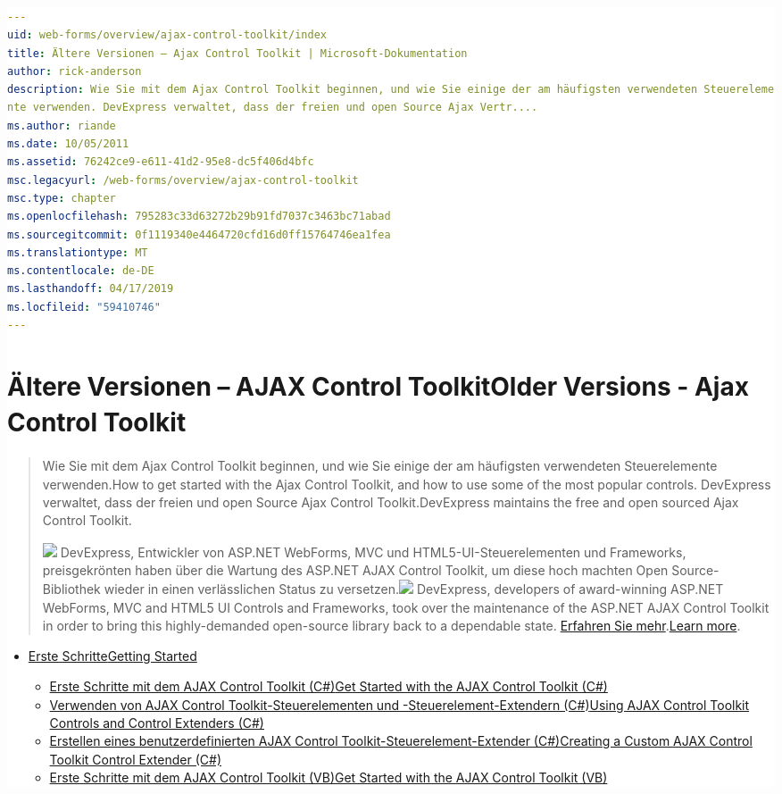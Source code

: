 ```yaml
---
uid: web-forms/overview/ajax-control-toolkit/index
title: Ältere Versionen – Ajax Control Toolkit | Microsoft-Dokumentation
author: rick-anderson
description: Wie Sie mit dem Ajax Control Toolkit beginnen, und wie Sie einige der am häufigsten verwendeten Steuerelemente verwenden. DevExpress verwaltet, dass der freien und open Source Ajax Vertr....
ms.author: riande
ms.date: 10/05/2011
ms.assetid: 76242ce9-e611-41d2-95e8-dc5f406d4bfc
msc.legacyurl: /web-forms/overview/ajax-control-toolkit
msc.type: chapter
ms.openlocfilehash: 795283c33d63272b29b91fd7037c3463bc71abad
ms.sourcegitcommit: 0f1119340e4464720cfd16d0ff15764746ea1fea
ms.translationtype: MT
ms.contentlocale: de-DE
ms.lasthandoff: 04/17/2019
ms.locfileid: "59410746"
---
```

# <a name="older-versions---ajax-control-toolkit"></a><span data-ttu-id="ef5b3-104">Ältere Versionen – AJAX Control Toolkit</span><span class="sxs-lookup"><span data-stu-id="ef5b3-104">Older Versions - Ajax Control Toolkit</span></span>

> <span data-ttu-id="ef5b3-105">Wie Sie mit dem Ajax Control Toolkit beginnen, und wie Sie einige der am häufigsten verwendeten Steuerelemente verwenden.</span><span class="sxs-lookup"><span data-stu-id="ef5b3-105">How to get started with the Ajax Control Toolkit, and how to use some of the most popular controls.</span></span> <span data-ttu-id="ef5b3-106">DevExpress verwaltet, dass der freien und open Source Ajax Control Toolkit.</span><span class="sxs-lookup"><span data-stu-id="ef5b3-106">DevExpress maintains the free and open sourced Ajax Control Toolkit.</span></span>
> 
> 
> <span data-ttu-id="ef5b3-107">![](index/_static/image1.png) DevExpress, Entwickler von ASP.NET WebForms, MVC und HTML5-UI-Steuerelementen und Frameworks, preisgekrönten haben über die Wartung des ASP.NET AJAX Control Toolkit, um diese hoch machten Open Source-Bibliothek wieder in einen verlässlichen Status zu versetzen.</span><span class="sxs-lookup"><span data-stu-id="ef5b3-107">![](index/_static/image1.png) DevExpress, developers of award-winning ASP.NET WebForms, MVC and HTML5 UI Controls and Frameworks, took over the maintenance of the ASP.NET AJAX Control Toolkit in order to bring this highly-demanded open-source library back to a dependable state.</span></span> <span data-ttu-id="ef5b3-108">[Erfahren Sie mehr](https://go.devexpress.com/AjaxControlToolkit_ASP_Resources_Tutorials.aspx).</span><span class="sxs-lookup"><span data-stu-id="ef5b3-108">[Learn more](https://go.devexpress.com/AjaxControlToolkit_ASP_Resources_Tutorials.aspx).</span></span>


- [<span data-ttu-id="ef5b3-109">Erste Schritte</span><span class="sxs-lookup"><span data-stu-id="ef5b3-109">Getting Started</span></span>](getting-started/index.md)

    - [<span data-ttu-id="ef5b3-110">Erste Schritte mit dem AJAX Control Toolkit (C#)</span><span class="sxs-lookup"><span data-stu-id="ef5b3-110">Get Started with the AJAX Control Toolkit (C#)</span></span>](getting-started/get-started-with-the-ajax-control-toolkit-cs.md)
    - [<span data-ttu-id="ef5b3-111">Verwenden von AJAX Control Toolkit-Steuerelementen und -Steuerelement-Extendern (C#)</span><span class="sxs-lookup"><span data-stu-id="ef5b3-111">Using AJAX Control Toolkit Controls and Control Extenders (C#)</span></span>](getting-started/using-ajax-control-toolkit-controls-and-control-extenders-cs.md)
    - [<span data-ttu-id="ef5b3-112">Erstellen eines benutzerdefinierten AJAX Control Toolkit-Steuerelement-Extender (C#)</span><span class="sxs-lookup"><span data-stu-id="ef5b3-112">Creating a Custom AJAX Control Toolkit Control Extender (C#)</span></span>](getting-started/creating-a-custom-ajax-control-toolkit-control-extender-cs.md)
    - [<span data-ttu-id="ef5b3-113">Erste Schritte mit dem AJAX Control Toolkit (VB)</span><span class="sxs-lookup"><span data-stu-id="ef5b3-113">Get Started with the AJAX Control Toolkit (VB)</span></span>](getting-started/get-started-with-the-ajax-control-toolkit-vb.md)